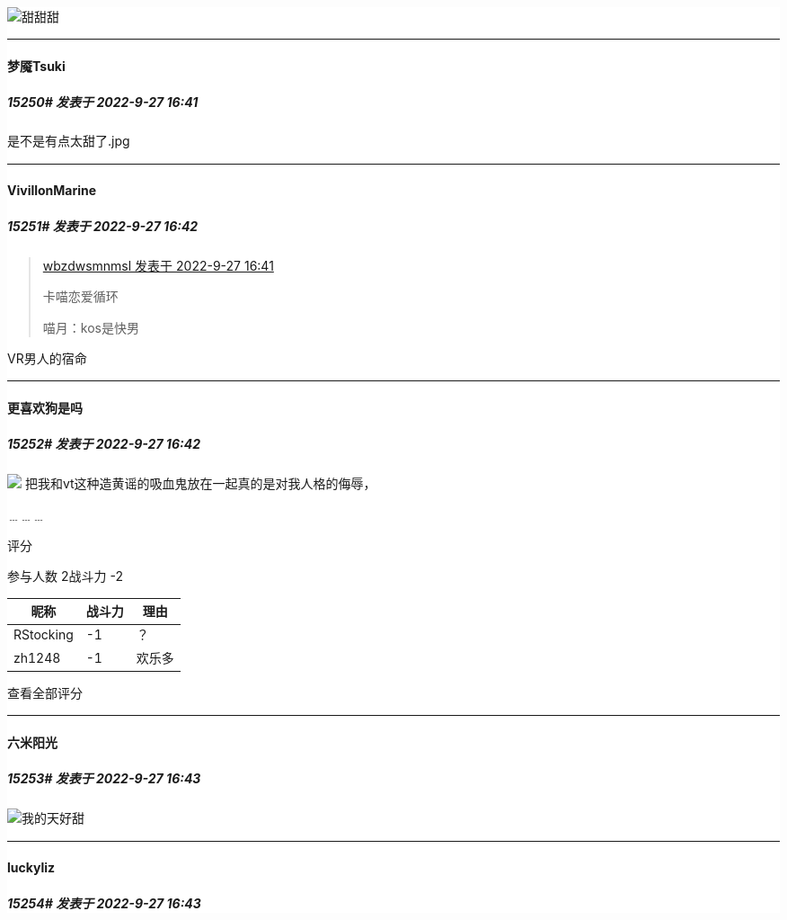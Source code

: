 <img src="https://static.saraba1st.com/image/smiley/face2017/074.png" referrerpolicy="no-referrer">甜甜甜

*****

####  梦魇Tsuki  
##### 15250#       发表于 2022-9-27 16:41

是不是有点太甜了.jpg



*****

####  VivillonMarine  
##### 15251#       发表于 2022-9-27 16:42

<blockquote><a href="httphttps://bbs.saraba1st.com/2b/forum.php?mod=redirect&amp;goto=findpost&amp;pid=57672583&amp;ptid=2095525" target="_blank">wbzdwsmnmsl 发表于 2022-9-27 16:41</a>

卡喵恋爱循环

喵月：kos是快男</blockquote>
VR男人的宿命

*****

####  更喜欢狗是吗  
##### 15252#       发表于 2022-9-27 16:42

<img src="https://static.saraba1st.com/image/smiley/face2017/166.png" referrerpolicy="no-referrer"> 把我和vt这种造黄谣的吸血鬼放在一起真的是对我人格的侮辱，

﹍﹍﹍

评分

 参与人数 2战斗力 -2

|昵称|战斗力|理由|
|----|---|---|
| RStocking|-1|？|
| zh1248|-1|欢乐多|

查看全部评分

*****

####  六米阳光  
##### 15253#       发表于 2022-9-27 16:43

<img src="https://static.saraba1st.com/image/smiley/face2017/045.png" referrerpolicy="no-referrer">我的天好甜

*****

####  luckyliz  
##### 15254#       发表于 2022-9-27 16:43
